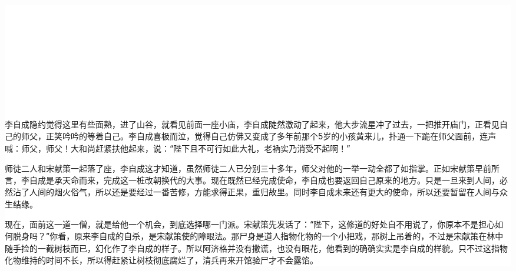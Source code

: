    <div id="taboola-midarticle-thumbnails" style="max-width: 632px;height:180px;overflow: hidden;overflow-x: hidden;">
   </div>
  </div>
  <div>
   <center>
    <div id="div-gpt-ad-1589559869784-0">
    </div>
   </center>
  </div>
 </center>
 <p>
  李自成隐约觉得这里有些面熟，进了山谷，就看见前面一座小庙，李自成陡然激动了起来，他大步流星冲了过去，一把推开庙门，正看见自己的师父，正笑吟吟的等着自己。李自成喜极而泣，觉得自己仿佛又变成了多年前那个5岁的小孩黄来儿，扑通一下跪在师父面前，连声喊：师父，师父！大和尚赶紧扶他起来，说：“陛下且不可行如此大礼，老衲实乃消受不起啊！”
 </p>
 <center>
  <div style="max-width: 632px;height:180px; display: none; text-align: center; margin: 0 auto; overflow: hidden;overflow-x: hidden;">
   <div id="taboola-midarticle-thumbnails" style="max-width: 632px;height:180px;overflow: hidden;overflow-x: hidden;">
   </div>
  </div>
  <div>
   <center>
    <div id="div-gpt-ad-1589559869784-0">
    </div>
   </center>
  </div>
 </center>
 <p>
  师徒二人和宋献策一起落了座，李自成这才知道，虽然师徒二人已分别三十多年，师父对他的一举一动全都了如指掌。正如宋献策早前所言，李自成是承天命而来，完成这一桩改朝换代的大事。现在既然已经完成使命，李自成也要返回自己原来的地方。只是一旦来到人间，必然沾了人间的烟火俗气，所以还是要经过一番苦修，方能求得正果，重归故里。同时李自成未来还有更大的使命，所以还要暂留在人间与众生结缘。
 </p>
 <center>
  <div style="max-width: 632px;height:180px; display: none; text-align: center; margin: 0 auto; overflow: hidden;overflow-x: hidden;">
   <div id="taboola-midarticle-thumbnails" style="max-width: 632px;height:180px;overflow: hidden;overflow-x: hidden;">
   </div>
  </div>
  <div>
   <center>
    <div id="div-gpt-ad-1589559869784-0">
    </div>
   </center>
  </div>
 </center>
 <p>
  现在，面前这一道一僧，就是给他一个机会，到底选择哪一门派。宋献策先发话了：“陛下，这修道的好处自不用说了，你原本不是担心如何脱身吗？”你看，原来李自成的自杀，是宋献策使的障眼法。那尸身是道人指物化物的一个小把戏，那树上吊着的，不过是宋献策在林中随手捡的一截树枝而已，幻化作了李自成的样子。所以阿济格并没有撒谎，也没有眼花，他看到的确确实实是李自成的样貌。只不过这指物化物维持的时间不长，所以得赶紧让树枝彻底腐烂了，清兵再来开馆验尸才不会露馅。
 </p>
 <center>
  <div style="max-width: 632px;height:180px; display: none; text-align: center; margin: 0 auto; overflow: hidden;overflow-x: hidden;">
   <div id="taboola-midarticle-thumbnails" style="max-width: 632px;height:180px;overflow: hidden;overflow-x: hidden;">
   </div>
  </div>
  <div>
   <center>
    <div id="div-gpt-ad-1589559869784-0">
    </div>
   </center>